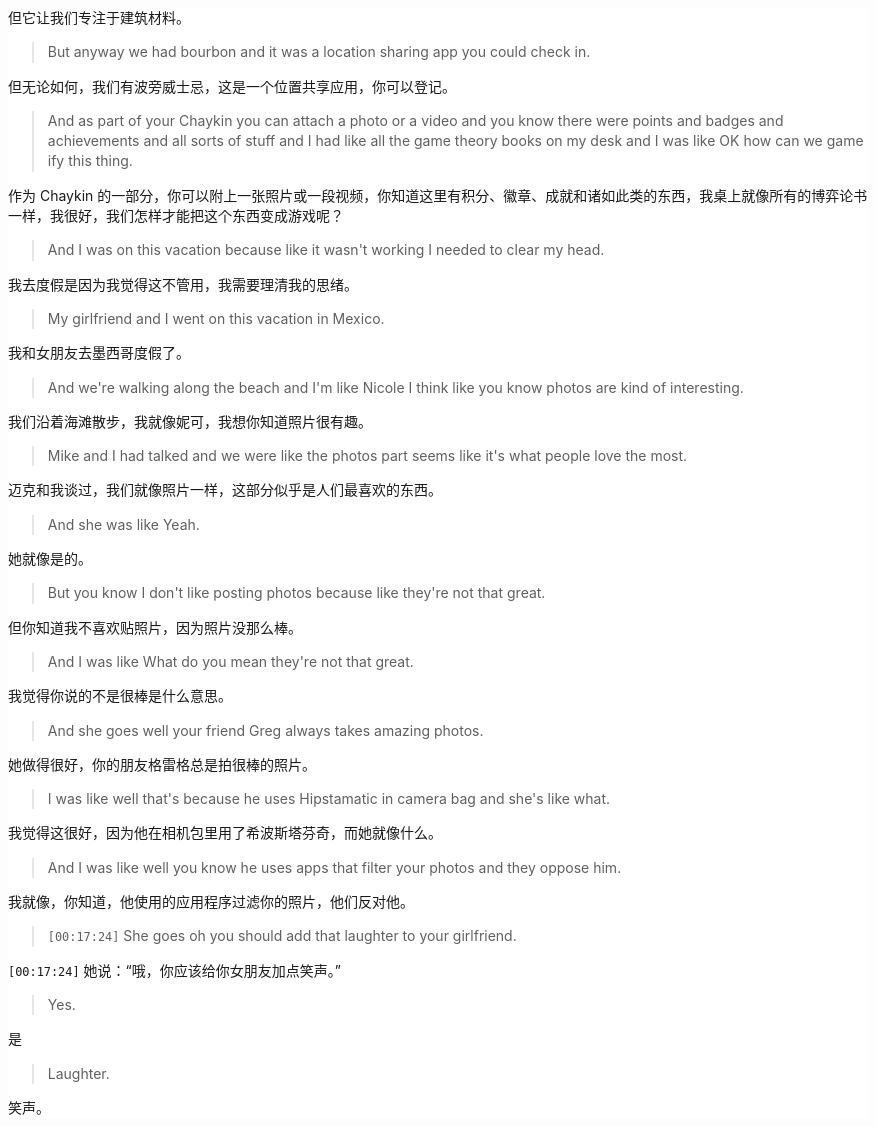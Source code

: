但它让我们专注于建筑材料。

> But anyway we had bourbon and it was a location sharing app you could check in.

但无论如何，我们有波旁威士忌，这是一个位置共享应用，你可以登记。

> And as part of your Chaykin you can attach a photo or a video and you know there were points and badges and achievements and all sorts of stuff and I had like all the game theory books on my desk and I was like OK how can we game ify this thing.

作为 Chaykin 的一部分，你可以附上一张照片或一段视频，你知道这里有积分、徽章、成就和诸如此类的东西，我桌上就像所有的博弈论书一样，我很好，我们怎样才能把这个东西变成游戏呢？

> And I was on this vacation because like it wasn\'t working I needed to clear my head.

我去度假是因为我觉得这不管用，我需要理清我的思绪。

> My girlfriend and I went on this vacation in Mexico.

我和女朋友去墨西哥度假了。

> And we\'re walking along the beach and I\'m like Nicole I think like you know photos are kind of interesting.

我们沿着海滩散步，我就像妮可，我想你知道照片很有趣。

> Mike and I had talked and we were like the photos part seems like it\'s what people love the most.

迈克和我谈过，我们就像照片一样，这部分似乎是人们最喜欢的东西。

> And she was like Yeah.

她就像是的。

> But you know I don\'t like posting photos because like they\'re not that great.

但你知道我不喜欢贴照片，因为照片没那么棒。

> And I was like What do you mean they\'re not that great.

我觉得你说的不是很棒是什么意思。

> And she goes well your friend Greg always takes amazing photos.

她做得很好，你的朋友格雷格总是拍很棒的照片。

> I was like well that\'s because he uses Hipstamatic in camera bag and she\'s like what.

我觉得这很好，因为他在相机包里用了希波斯塔芬奇，而她就像什么。

> And I was like well you know he uses apps that filter your photos and they oppose him.

我就像，你知道，他使用的应用程序过滤你的照片，他们反对他。

> `[00:17:24]` She goes oh you should add that laughter to your girlfriend.

`[00:17:24]` 她说：“哦，你应该给你女朋友加点笑声。”

> Yes.

是

> Laughter.

笑声。
